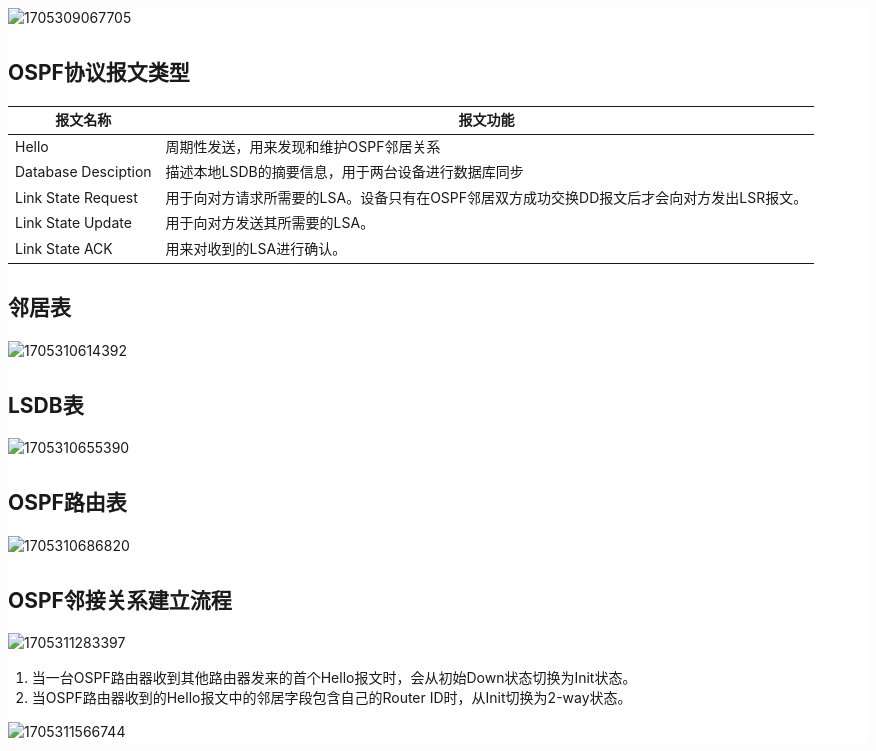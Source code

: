 ![1705309067705](D:\wangxh\工作日志\H华为HCIA&HCIP&HCIE\docs\1705309067705.png)





## OSPF协议报文类型

| 报文名称            | 报文功能                                                     |
| ------------------- | ------------------------------------------------------------ |
| Hello               | 周期性发送，用来发现和维护OSPF邻居关系                       |
| Database Desciption | 描述本地LSDB的摘要信息，用于两台设备进行数据库同步           |
| Link State Request  | 用于向对方请求所需要的LSA。设备只有在OSPF邻居双方成功交换DD报文后才会向对方发出LSR报文。 |
| Link State Update   | 用于向对方发送其所需要的LSA。                                |
| Link State ACK      | 用来对收到的LSA进行确认。                                    |



## 邻居表

![1705310614392](D:\wangxh\工作日志\H华为HCIA&HCIP&HCIE\docs\1705310614392.png)



## LSDB表

![1705310655390](D:\wangxh\工作日志\H华为HCIA&HCIP&HCIE\docs\1705310655390.png)



## OSPF路由表

![1705310686820](D:\wangxh\工作日志\H华为HCIA&HCIP&HCIE\docs\1705310686820.png)





## OSPF邻接关系建立流程



![1705311283397](D:\wangxh\工作日志\H华为HCIA&HCIP&HCIE\docs\1705311283397.png)



1.  当一台OSPF路由器收到其他路由器发来的首个Hello报文时，会从初始Down状态切换为Init状态。
2. 当OSPF路由器收到的Hello报文中的邻居字段包含自己的Router ID时，从Init切换为2-way状态。



![1705311566744](D:\wangxh\工作日志\H华为HCIA&HCIP&HCIE\docs\1705311566744.png)
